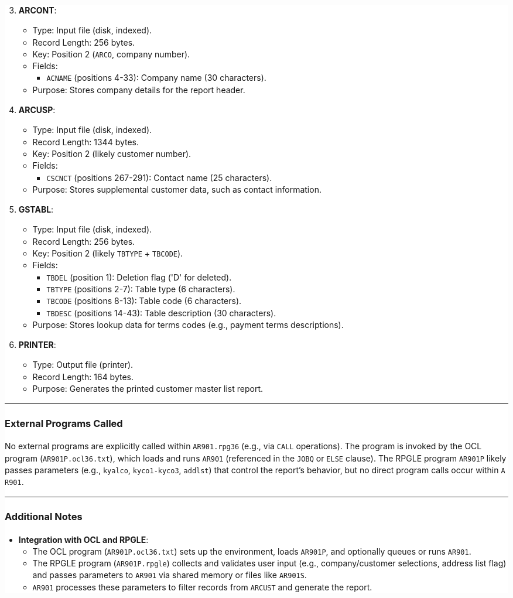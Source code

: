 3. **ARCONT**:
   - Type: Input file (disk, indexed).
   - Record Length: 256 bytes.
   - Key: Position 2 (`ARCO`, company number).
   - Fields:
     - `ACNAME` (positions 4-33): Company name (30 characters).
   - Purpose: Stores company details for the report header.

4. **ARCUSP**:
   - Type: Input file (disk, indexed).
   - Record Length: 1344 bytes.
   - Key: Position 2 (likely customer number).
   - Fields:
     - `CSCNCT` (positions 267-291): Contact name (25 characters).
   - Purpose: Stores supplemental customer data, such as contact information.

5. **GSTABL**:
   - Type: Input file (disk, indexed).
   - Record Length: 256 bytes.
   - Key: Position 2 (likely `TBTYPE` + `TBCODE`).
   - Fields:
     - `TBDEL` (position 1): Deletion flag ('D' for deleted).
     - `TBTYPE` (positions 2-7): Table type (6 characters).
     - `TBCODE` (positions 8-13): Table code (6 characters).
     - `TBDESC` (positions 14-43): Table description (30 characters).
   - Purpose: Stores lookup data for terms codes (e.g., payment terms descriptions).

6. **PRINTER**:
   - Type: Output file (printer).
   - Record Length: 164 bytes.
   - Purpose: Generates the printed customer master list report.

---

### External Programs Called

No external programs are explicitly called within `AR901.rpg36` (e.g., via `CALL` operations). The program is invoked by the OCL program (`AR901P.ocl36.txt`), which loads and runs `AR901` (referenced in the `JOBQ` or `ELSE` clause). The RPGLE program `AR901P` likely passes parameters (e.g., `kyalco`, `kyco1-kyco3`, `addlst`) that control the report’s behavior, but no direct program calls occur within `AR901`.

---

### Additional Notes

- **Integration with OCL and RPGLE**:
  - The OCL program (`AR901P.ocl36.txt`) sets up the environment, loads `AR901P`, and optionally queues or runs `AR901`.
  - The RPGLE program (`AR901P.rpgle`) collects and validates user input (e.g., company/customer selections, address list flag) and passes parameters to `AR901` via shared memory or files like `AR901S`.
  - `AR901` processes these parameters to filter records from `ARCUST` and generate the report.
